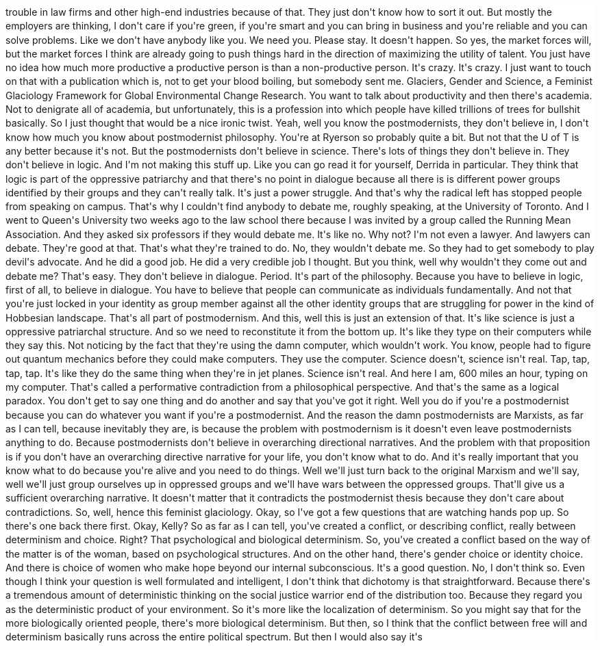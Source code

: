 trouble in law firms and other high-end industries because of that. They just don't know how to sort it out. But mostly the employers are thinking, I don't care if you're green, if you're smart and you can bring in business and you're reliable and you can solve problems. Like we don't have anybody like you. We need you. Please stay. It doesn't happen. So yes, the market forces will, but the market forces I think are already going to push things hard in the direction of maximizing the utility of talent. You just have no idea how much more productive a productive person is than a non-productive person. It's crazy. It's crazy. I just want to touch on that with a publication which is, not to get your blood boiling, but somebody sent me. Glaciers, Gender and Science, a Feminist Glaciology Framework for Global Environmental Change Research. You want to talk about productivity and then there's academia. Not to denigrate all of academia, but unfortunately, this is a profession into which people have killed trillions of trees for bullshit basically. So I just thought that would be a nice ironic twist. Yeah, well you know the postmodernists, they don't believe in, I don't know how much you know about postmodernist philosophy. You're at Ryerson so probably quite a bit. But not that the U of T is any better because it's not. But the postmodernists don't believe in science. There's lots of things they don't believe in. They don't believe in logic. And I'm not making this stuff up. Like you can go read it for yourself, Derrida in particular. They think that logic is part of the oppressive patriarchy and that there's no point in dialogue because all there is is different power groups identified by their groups and they can't really talk. It's just a power struggle. And that's why the radical left has stopped people from speaking on campus. That's why I couldn't find anybody to debate me, roughly speaking, at the University of Toronto. And I went to Queen's University two weeks ago to the law school there because I was invited by a group called the Running Mean Association. And they asked six professors if they would debate me. It's like no. Why not? I'm not even a lawyer. And lawyers can debate. They're good at that. That's what they're trained to do. No, they wouldn't debate me. So they had to get somebody to play devil's advocate. And he did a good job. He did a very credible job I thought. But you think, well why wouldn't they come out and debate me? That's easy. They don't believe in dialogue. Period. It's part of the philosophy. Because you have to believe in logic, first of all, to believe in dialogue. You have to believe that people can communicate as individuals fundamentally. And not that you're just locked in your identity as group member against all the other identity groups that are struggling for power in the kind of Hobbesian landscape. That's all part of postmodernism. And this, well this is just an extension of that. It's like science is just a oppressive patriarchal structure. And so we need to reconstitute it from the bottom up. It's like they type on their computers while they say this. Not noticing by the fact that they're using the damn computer, which wouldn't work. You know, people had to figure out quantum mechanics before they could make computers. They use the computer. Science doesn't, science isn't real. Tap, tap, tap, tap. It's like they do the same thing when they're in jet planes. Science isn't real. And here I am, 600 miles an hour, typing on my computer. That's called a performative contradiction from a philosophical perspective. And that's the same as a logical paradox. You don't get to say one thing and do another and say that you've got it right. Well you do if you're a postmodernist because you can do whatever you want if you're a postmodernist. And the reason the damn postmodernists are Marxists, as far as I can tell, because inevitably they are, is because the problem with postmodernism is it doesn't even leave postmodernists anything to do. Because postmodernists don't believe in overarching directional narratives. And the problem with that proposition is if you don't have an overarching directive narrative for your life, you don't know what to do. And it's really important that you know what to do because you're alive and you need to do things. Well we'll just turn back to the original Marxism and we'll say, well we'll just group ourselves up in oppressed groups and we'll have wars between the oppressed groups. That'll give us a sufficient overarching narrative. It doesn't matter that it contradicts the postmodernist thesis because they don't care about contradictions. So, well, hence this feminist glaciology. Okay, so I've got a few questions that are watching hands pop up. So there's one back there first. Okay, Kelly? So as far as I can tell, you've created a conflict, or describing conflict, really between determinism and choice. Right? That psychological and biological determinism. So, you've created a conflict based on the way of the matter is of the woman, based on psychological structures. And on the other hand, there's gender choice or identity choice. And there is choice of women who make hope beyond our internal subconscious. It's a good question. No, I don't think so. Even though I think your question is well formulated and intelligent, I don't think that dichotomy is that straightforward. Because there's a tremendous amount of deterministic thinking on the social justice warrior end of the distribution too. Because they regard you as the deterministic product of your environment. So it's more like the localization of determinism. So you might say that for the more biologically oriented people, there's more biological determinism. But then, so I think that the conflict between free will and determinism basically runs across the entire political spectrum. But then I would also say it's